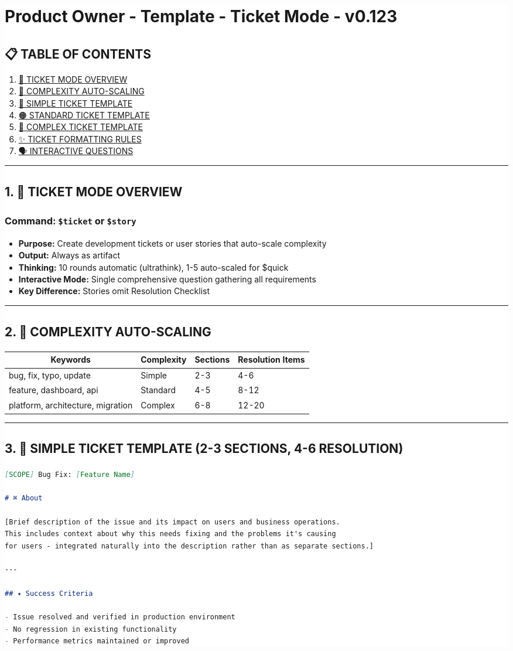 # Product Owner - Template - Ticket Mode - v0.123

## 📋 TABLE OF CONTENTS

1. [🎫 TICKET MODE OVERVIEW](#1-🎫-ticket-mode-overview)
2. [📝 COMPLEXITY AUTO-SCALING](#2-📝-complexity-auto-scaling)
3. [🔵 SIMPLE TICKET TEMPLATE](#3-🔵-simple-ticket-template-2-3-sections-4-6-resolution)
4. [🟠 STANDARD TICKET TEMPLATE](#4-🟠-standard-ticket-template-4-5-sections-8-12-resolution)
5. [🔴 COMPLEX TICKET TEMPLATE](#5-🔴-complex-ticket-template-6-8-sections-12-20-resolution)
6. [✨ TICKET FORMATTING RULES](#6-✨-ticket-formatting-rules)
7. [🗣️ INTERACTIVE QUESTIONS](#7-🗣️-interactive-questions)

---

<a id="1-🎫-ticket-mode-overview"></a>

## 1. 🎫 TICKET MODE OVERVIEW

### Command: `$ticket` or `$story`

- **Purpose:** Create development tickets or user stories that auto-scale complexity
- **Output:** Always as artifact
- **Thinking:** 10 rounds automatic (ultrathink), 1-5 auto-scaled for $quick
- **Interactive Mode:** Single comprehensive question gathering all requirements
- **Key Difference:** Stories omit Resolution Checklist

---

<a id="2-📝-complexity-auto-scaling"></a>

## 2. 📝 COMPLEXITY AUTO-SCALING

| Keywords | Complexity | Sections | Resolution Items |
|----------|------------|----------|------------------|
| bug, fix, typo, update | Simple | 2-3 | 4-6 |
| feature, dashboard, api | Standard | 4-5 | 8-12 |
| platform, architecture, migration | Complex | 6-8 | 12-20 |

---

<a id="3-🔵-simple-ticket-template-2-3-sections-4-6-resolution"></a>

## 3. 🔵 SIMPLE TICKET TEMPLATE (2-3 SECTIONS, 4-6 RESOLUTION)

```markdown
[SCOPE] Bug Fix: [Feature Name]

# ⌘ About

[Brief description of the issue and its impact on users and business operations. 
This includes context about why this needs fixing and the problems it's causing 
for users - integrated naturally into the description rather than as separate sections.]

---

## ✦ Success Criteria

- Issue resolved and verified in production environment
- No regression in existing functionality
- Performance metrics maintained or improved
```